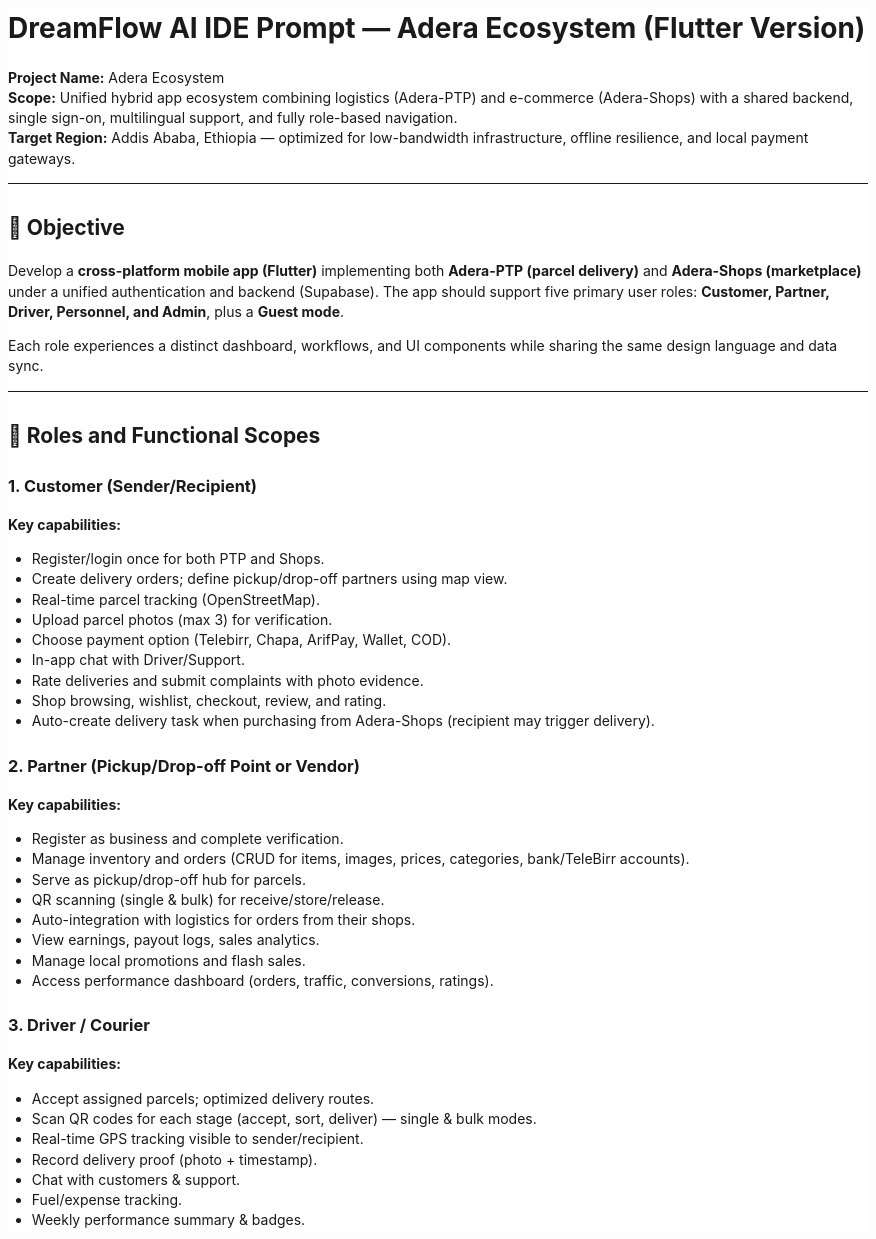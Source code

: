 # DreamFlow AI IDE Prompt — Adera Ecosystem (Flutter Version)

**Project Name:** Adera Ecosystem  
**Scope:** Unified hybrid app ecosystem combining logistics (Adera-PTP) and e-commerce (Adera-Shops) with a shared backend, single sign-on, multilingual support, and fully role-based navigation.  
**Target Region:** Addis Ababa, Ethiopia — optimized for low-bandwidth infrastructure, offline resilience, and local payment gateways.

---

## 🧭 Objective
Develop a **cross-platform mobile app (Flutter)** implementing both **Adera-PTP (parcel delivery)** and **Adera-Shops (marketplace)** under a unified authentication and backend (Supabase). The app should support five primary user roles: **Customer, Partner, Driver, Personnel, and Admin**, plus a **Guest mode**.

Each role experiences a distinct dashboard, workflows, and UI components while sharing the same design language and data sync.

---

## 👥 Roles and Functional Scopes

### 1. Customer (Sender/Recipient)
**Key capabilities:**
- Register/login once for both PTP and Shops.
- Create delivery orders; define pickup/drop-off partners using map view.
- Real-time parcel tracking (OpenStreetMap).
- Upload parcel photos (max 3) for verification.
- Choose payment option (Telebirr, Chapa, ArifPay, Wallet, COD).
- In-app chat with Driver/Support.
- Rate deliveries and submit complaints with photo evidence.
- Shop browsing, wishlist, checkout, review, and rating.
- Auto-create delivery task when purchasing from Adera-Shops (recipient may trigger delivery).

### 2. Partner (Pickup/Drop-off Point or Vendor)
**Key capabilities:**
- Register as business and complete verification.
- Manage inventory and orders (CRUD for items, images, prices, categories, bank/TeleBirr accounts).
- Serve as pickup/drop-off hub for parcels.
- QR scanning (single & bulk) for receive/store/release.
- Auto-integration with logistics for orders from their shops.
- View earnings, payout logs, sales analytics.
- Manage local promotions and flash sales.
- Access performance dashboard (orders, traffic, conversions, ratings).

### 3. Driver / Courier
**Key capabilities:**
- Accept assigned parcels; optimized delivery routes.
- Scan QR codes for each stage (accept, sort, deliver) — single & bulk modes.
- Real-time GPS tracking visible to sender/recipient.
- Record delivery proof (photo + timestamp).
- Chat with customers & support.
- Fuel/expense tracking.
- Weekly performance summary & badges.
